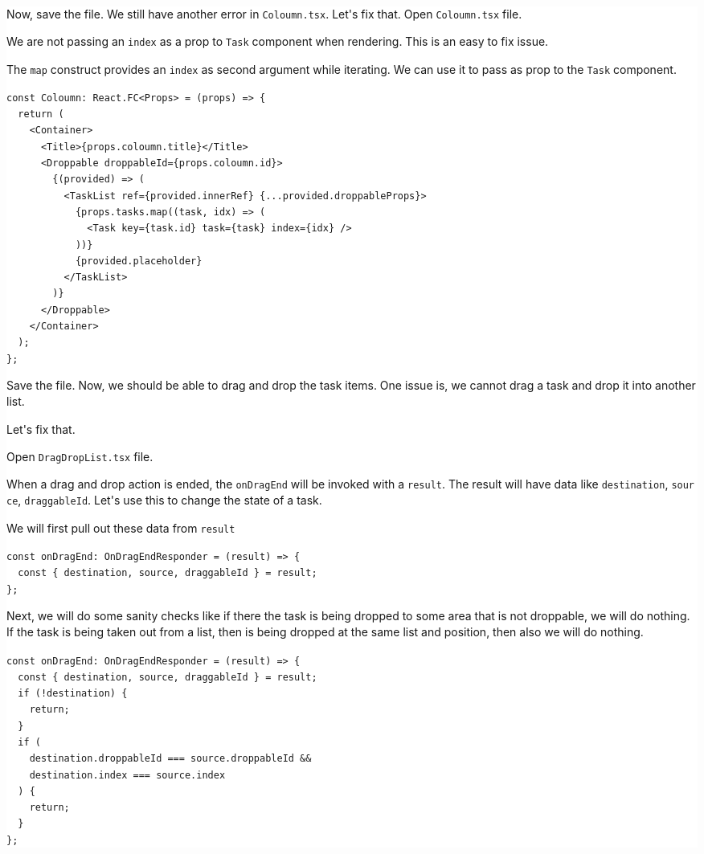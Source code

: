 Now, save the file. We still have another error in `Coloumn.tsx`. Let's fix that. Open `Coloumn.tsx` file.

We are not passing an `index` as a prop to `Task` component when rendering. This is an easy to fix issue.

The `map` construct provides an `index` as second argument while iterating. We can use it to pass as prop to the `Task` component.

```tsx
const Coloumn: React.FC<Props> = (props) => {
  return (
    <Container>
      <Title>{props.coloumn.title}</Title>
      <Droppable droppableId={props.coloumn.id}>
        {(provided) => (
          <TaskList ref={provided.innerRef} {...provided.droppableProps}>
            {props.tasks.map((task, idx) => (
              <Task key={task.id} task={task} index={idx} />
            ))}
            {provided.placeholder}
          </TaskList>
        )}
      </Droppable>
    </Container>
  );
};
```

Save the file. Now, we should be able to drag and drop the task items. One issue is, we cannot drag a task and drop it into another list.

Let's fix that.

Open `DragDropList.tsx` file.

When a drag and drop action is ended, the `onDragEnd` will be invoked with a `result`. The result will have data like `destination`, `source`, `draggableId`. Let's use this to change the state of a task.

We will first pull out these data from `result`

```tsx
const onDragEnd: OnDragEndResponder = (result) => {
  const { destination, source, draggableId } = result;
};
```

Next, we will do some sanity checks like if there the task is being dropped to some area that is not droppable, we will do nothing. If the task is being taken out from a list, then is being dropped at the same list and position, then also we will do nothing.

```tsx
const onDragEnd: OnDragEndResponder = (result) => {
  const { destination, source, draggableId } = result;
  if (!destination) {
    return;
  }
  if (
    destination.droppableId === source.droppableId &&
    destination.index === source.index
  ) {
    return;
  }
};
```
